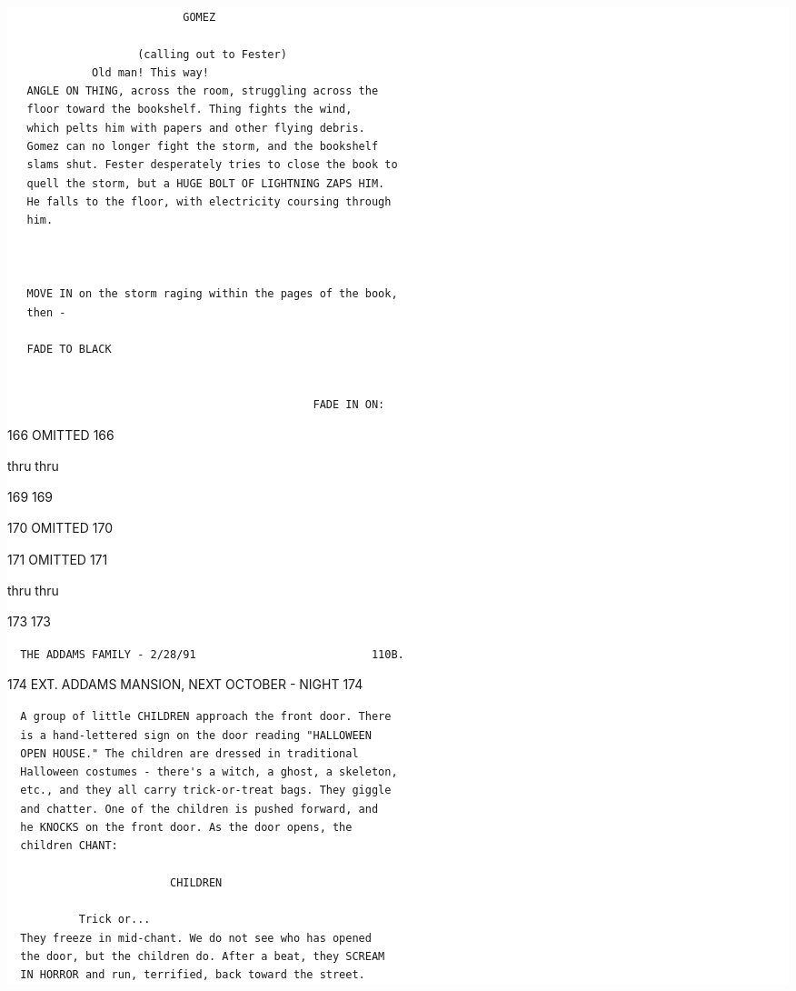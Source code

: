                                GOMEZ

                        (calling out to Fester)
                 Old man! This way!
       ANGLE ON THING, across the room, struggling across the
       floor toward the bookshelf. Thing fights the wind,
       which pelts him with papers and other flying debris.
       Gomez can no longer fight the storm, and the bookshelf
       slams shut. Fester desperately tries to close the book to
       quell the storm, but a HUGE BOLT OF LIGHTNING ZAPS HIM.
       He falls to the floor, with electricity coursing through
       him.



       MOVE IN on the storm raging within the pages of the book,
       then -

       FADE TO BLACK


                                                   FADE IN ON:


166    OMITTED                                                   166

thru                                                             thru

169                                                              169


170    OMITTED                                                   170


171    OMITTED                                                   171

thru                                                             thru

173                                                              173





      THE ADDAMS FAMILY - 2/28/91                           110B.


174   EXT. ADDAMS MANSION, NEXT OCTOBER - NIGHT                174

      A group of little CHILDREN approach the front door. There
      is a hand-lettered sign on the door reading "HALLOWEEN
      OPEN HOUSE." The children are dressed in traditional
      Halloween costumes - there's a witch, a ghost, a skeleton,
      etc., and they all carry trick-or-treat bags. They giggle
      and chatter. One of the children is pushed forward, and
      he KNOCKS on the front door. As the door opens, the
      children CHANT:

                             CHILDREN

               Trick or...
      They freeze in mid-chant. We do not see who has opened
      the door, but the children do. After a beat, they SCREAM
      IN HORROR and run, terrified, back toward the street.
